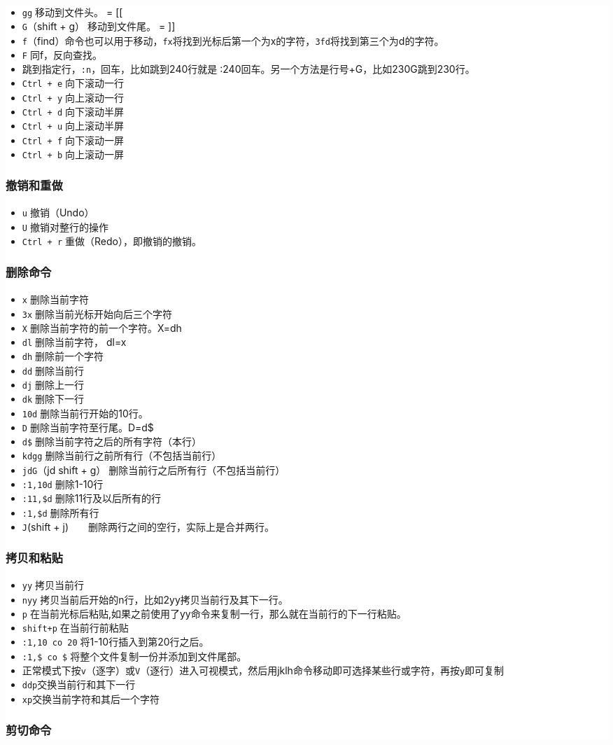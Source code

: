 -  `gg` 移动到文件头。 = [[
-  `G`（shift + g） 移动到文件尾。 = ]]
-  `f`（find）命令也可以用于移动，`fx`将找到光标后第一个为x的字符，`3fd`将找到第三个为d的字符。
-  `F` 同f，反向查找。
-  跳到指定行，`:n`，回车，比如跳到240行就是 :240回车。另一个方法是行号+G，比如230G跳到230行。
-  `Ctrl + e` 向下滚动一行
-  `Ctrl + y` 向上滚动一行
-  `Ctrl + d` 向下滚动半屏
-  `Ctrl + u` 向上滚动半屏
-  `Ctrl + f` 向下滚动一屏
-  `Ctrl + b` 向上滚动一屏

### 撤销和重做

-  `u` 撤销（Undo）
-  `U` 撤销对整行的操作
-  `Ctrl + r` 重做（Redo），即撤销的撤销。

### 删除命令

-  `x` 删除当前字符
-  `3x` 删除当前光标开始向后三个字符
-  `X` 删除当前字符的前一个字符。X=dh
-  `dl` 删除当前字符， dl=x
-  `dh` 删除前一个字符
-  `dd` 删除当前行
-  `dj` 删除上一行
-  `dk` 删除下一行
-  `10d` 删除当前行开始的10行。
-  `D` 删除当前字符至行尾。D=d$
-  `d$` 删除当前字符之后的所有字符（本行）
-  `kdgg` 删除当前行之前所有行（不包括当前行）
-  `jdG`（jd shift + g）   删除当前行之后所有行（不包括当前行）
-  `:1,10d` 删除1-10行
-  `:11,$d` 删除11行及以后所有的行
-  `:1,$d` 删除所有行
-  `J`(shift + j)　　删除两行之间的空行，实际上是合并两行。

### 拷贝和粘贴

-  `yy` 拷贝当前行
-  `nyy` 拷贝当前后开始的n行，比如2yy拷贝当前行及其下一行。
-  `p`  在当前光标后粘贴,如果之前使用了yy命令来复制一行，那么就在当前行的下一行粘贴。
-  `shift+p` 在当前行前粘贴
-  `:1,10 co 20` 将1-10行插入到第20行之后。
-  `:1,$ co $` 将整个文件复制一份并添加到文件尾部。
-  正常模式下按`v`（逐字）或`V`（逐行）进入可视模式，然后用jklh命令移动即可选择某些行或字符，再按`y`即可复制
-  `ddp`交换当前行和其下一行
-  `xp`交换当前字符和其后一个字符

### 剪切命令
